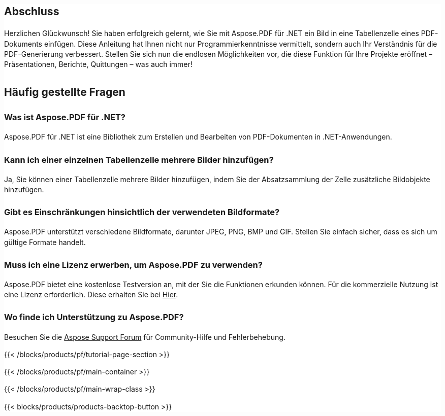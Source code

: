 ## Abschluss

Herzlichen Glückwunsch! Sie haben erfolgreich gelernt, wie Sie mit Aspose.PDF für .NET ein Bild in eine Tabellenzelle eines PDF-Dokuments einfügen. Diese Anleitung hat Ihnen nicht nur Programmierkenntnisse vermittelt, sondern auch Ihr Verständnis für die PDF-Generierung verbessert. Stellen Sie sich nun die endlosen Möglichkeiten vor, die diese Funktion für Ihre Projekte eröffnet – Präsentationen, Berichte, Quittungen – was auch immer!

## Häufig gestellte Fragen

### Was ist Aspose.PDF für .NET?  
Aspose.PDF für .NET ist eine Bibliothek zum Erstellen und Bearbeiten von PDF-Dokumenten in .NET-Anwendungen.

### Kann ich einer einzelnen Tabellenzelle mehrere Bilder hinzufügen?  
Ja, Sie können einer Tabellenzelle mehrere Bilder hinzufügen, indem Sie der Absatzsammlung der Zelle zusätzliche Bildobjekte hinzufügen.

### Gibt es Einschränkungen hinsichtlich der verwendeten Bildformate?  
Aspose.PDF unterstützt verschiedene Bildformate, darunter JPEG, PNG, BMP und GIF. Stellen Sie einfach sicher, dass es sich um gültige Formate handelt.

### Muss ich eine Lizenz erwerben, um Aspose.PDF zu verwenden?  
Aspose.PDF bietet eine kostenlose Testversion an, mit der Sie die Funktionen erkunden können. Für die kommerzielle Nutzung ist eine Lizenz erforderlich. Diese erhalten Sie bei [Hier](https://purchase.aspose.com/buy).

### Wo finde ich Unterstützung zu Aspose.PDF?  
Besuchen Sie die [Aspose Support Forum](https://forum.aspose.com/c/pdf/10) für Community-Hilfe und Fehlerbehebung.

{{< /blocks/products/pf/tutorial-page-section >}}

{{< /blocks/products/pf/main-container >}}

{{< /blocks/products/pf/main-wrap-class >}}

{{< blocks/products/products-backtop-button >}}